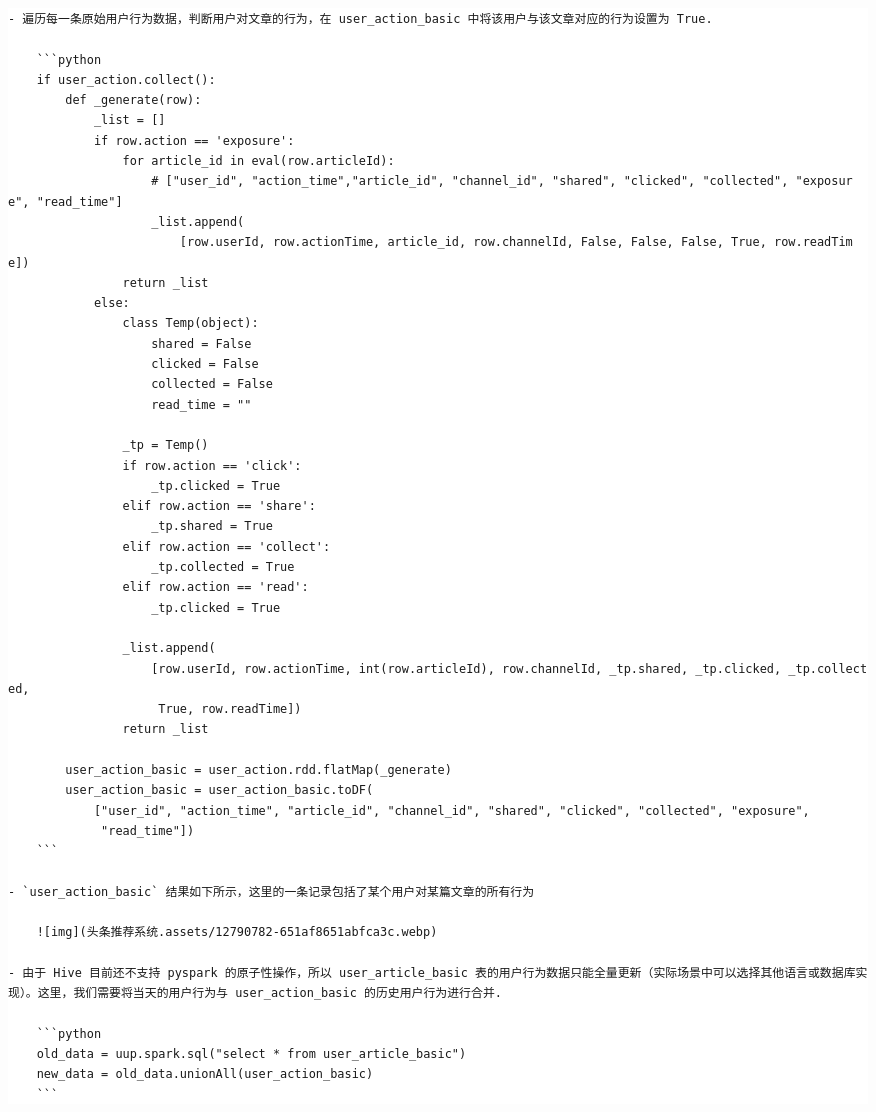 	- 遍历每一条原始用户行为数据，判断用户对文章的行为，在 user_action_basic 中将该用户与该文章对应的行为设置为 True.

		```python
		if user_action.collect():
		    def _generate(row):
		        _list = []
		        if row.action == 'exposure':
		            for article_id in eval(row.articleId):
		                # ["user_id", "action_time","article_id", "channel_id", "shared", "clicked", "collected", "exposure", "read_time"]
		                _list.append(
		                    [row.userId, row.actionTime, article_id, row.channelId, False, False, False, True, row.readTime])
		            return _list
		        else:
		            class Temp(object):
		                shared = False
		                clicked = False
		                collected = False
		                read_time = ""
		
		            _tp = Temp()
		            if row.action == 'click':
		                _tp.clicked = True
		            elif row.action == 'share':
		                _tp.shared = True
		            elif row.action == 'collect':
		                _tp.collected = True
		            elif row.action == 'read':
		                _tp.clicked = True
		
		            _list.append(
		                [row.userId, row.actionTime, int(row.articleId), row.channelId, _tp.shared, _tp.clicked, _tp.collected,
		                 True, row.readTime])
		            return _list
		
		    user_action_basic = user_action.rdd.flatMap(_generate)
		    user_action_basic = user_action_basic.toDF(
		        ["user_id", "action_time", "article_id", "channel_id", "shared", "clicked", "collected", "exposure",
		         "read_time"])
		```

	- `user_action_basic` 结果如下所示，这里的一条记录包括了某个用户对某篇文章的所有行为

		![img](头条推荐系统.assets/12790782-651af8651abfca3c.webp)

	- 由于 Hive 目前还不支持 pyspark 的原子性操作，所以 user_article_basic 表的用户行为数据只能全量更新（实际场景中可以选择其他语言或数据库实现）。这里，我们需要将当天的用户行为与 user_action_basic 的历史用户行为进行合并.

		```python
		old_data = uup.spark.sql("select * from user_article_basic")
		new_data = old_data.unionAll(user_action_basic)
		```

